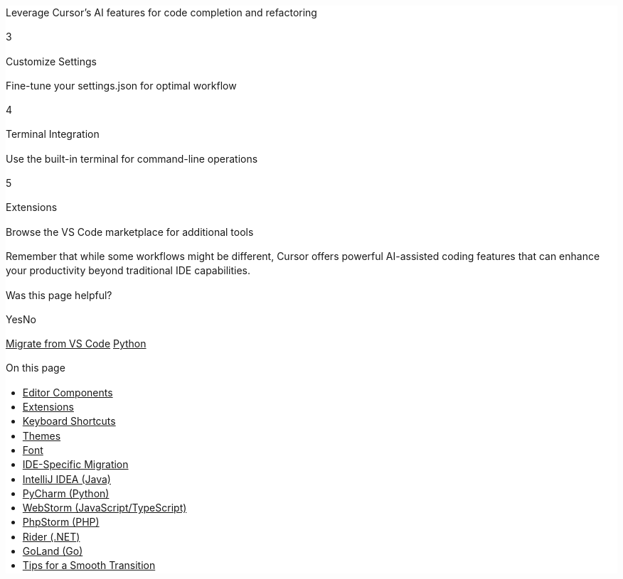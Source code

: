 Leverage Cursor’s AI features for code completion and refactoring

3

Customize Settings

Fine-tune your settings.json for optimal workflow

4

Terminal Integration

Use the built-in terminal for command-line operations

5

Extensions

Browse the VS Code marketplace for additional tools

Remember that while some workflows might be different, Cursor offers powerful AI-assisted coding features that can enhance your productivity beyond traditional IDE capabilities.

Was this page helpful?

YesNo

[Migrate from VS Code](https://docs.cursor.com/guides/migration/vscode) [Python](https://docs.cursor.com/guides/languages/python)

On this page

- [Editor Components](https://docs.cursor.com/guides/migration/jetbrains#editor-components)
- [Extensions](https://docs.cursor.com/guides/migration/jetbrains#extensions)
- [Keyboard Shortcuts](https://docs.cursor.com/guides/migration/jetbrains#keyboard-shortcuts)
- [Themes](https://docs.cursor.com/guides/migration/jetbrains#themes)
- [Font](https://docs.cursor.com/guides/migration/jetbrains#font)
- [IDE-Specific Migration](https://docs.cursor.com/guides/migration/jetbrains#ide-specific-migration)
- [IntelliJ IDEA (Java)](https://docs.cursor.com/guides/migration/jetbrains#intellij-idea-java)
- [PyCharm (Python)](https://docs.cursor.com/guides/migration/jetbrains#pycharm-python)
- [WebStorm (JavaScript/TypeScript)](https://docs.cursor.com/guides/migration/jetbrains#webstorm-javascript%2Ftypescript)
- [PhpStorm (PHP)](https://docs.cursor.com/guides/migration/jetbrains#phpstorm-php)
- [Rider (.NET)](https://docs.cursor.com/guides/migration/jetbrains#rider-net)
- [GoLand (Go)](https://docs.cursor.com/guides/migration/jetbrains#goland-go)
- [Tips for a Smooth Transition](https://docs.cursor.com/guides/migration/jetbrains#tips-for-a-smooth-transition)